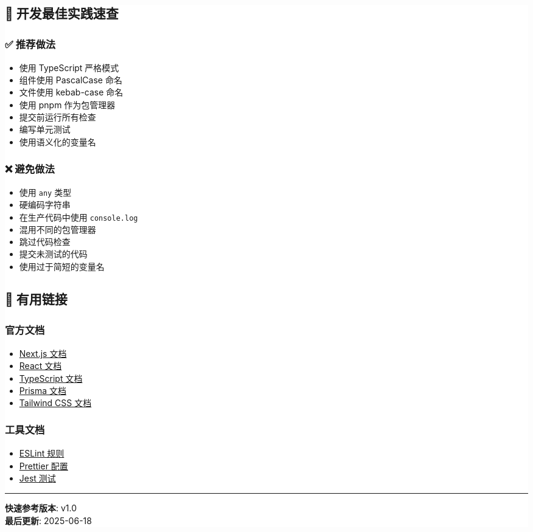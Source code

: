 ## 🎯 开发最佳实践速查

### ✅ 推荐做法

- 使用 TypeScript 严格模式
- 组件使用 PascalCase 命名
- 文件使用 kebab-case 命名
- 使用 pnpm 作为包管理器
- 提交前运行所有检查
- 编写单元测试
- 使用语义化的变量名

### ❌ 避免做法

- 使用 `any` 类型
- 硬编码字符串
- 在生产代码中使用 `console.log`
- 混用不同的包管理器
- 跳过代码检查
- 提交未测试的代码
- 使用过于简短的变量名

## 🔗 有用链接

### 官方文档

- [Next.js 文档](https://nextjs.org/docs)
- [React 文档](https://react.dev)
- [TypeScript 文档](https://www.typescriptlang.org/docs)
- [Prisma 文档](https://www.prisma.io/docs)
- [Tailwind CSS 文档](https://tailwindcss.com/docs)

### 工具文档

- [ESLint 规则](https://eslint.org/docs/rules)
- [Prettier 配置](https://prettier.io/docs/en/configuration.html)
- [Jest 测试](https://jestjs.io/docs/getting-started)

---

**快速参考版本**: v1.0  
**最后更新**: 2025-06-18
